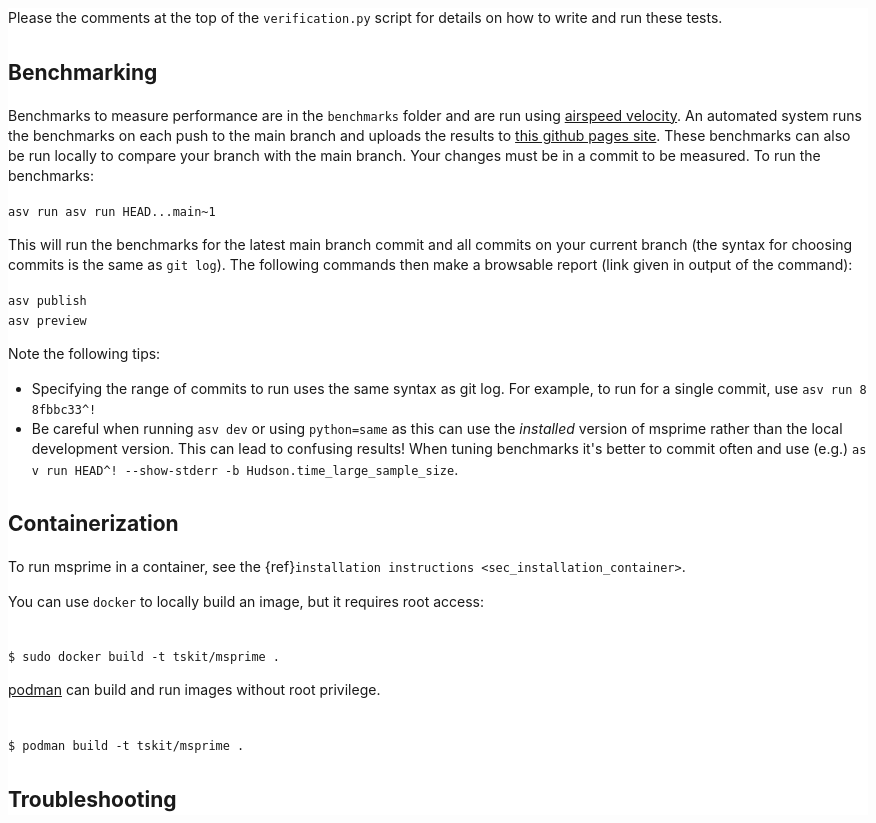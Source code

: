 Please the comments at the top of the `verification.py` script for details
on how to write and run these tests.

## Benchmarking

Benchmarks to measure performance are in the `benchmarks` folder and are run using
[airspeed velocity](https://asv.readthedocs.io/en/stable/index.html).
An automated system runs the benchmarks on each push to the main branch and uploads
the results to [this github pages site](https://tskit-dev.github.io/msprime-asv).
These benchmarks can also be run locally to compare your branch with the main branch.
Your changes must be in a commit to be measured. To run the benchmarks:

```
asv run asv run HEAD...main~1
```

This will run the benchmarks for the latest main branch commit and all commits on
your current branch (the syntax for choosing commits is the same as `git log`).
The following commands then make a browsable report (link given in output of
the command):

```
asv publish
asv preview
```

Note the following tips:

- Specifying the range of commits to run uses the same syntax as git log.
  For example, to run for a single commit, use `asv run 88fbbc33^!`
- Be careful when running `asv dev` or using `python=same` as
  this can use the *installed* version of msprime rather than the local
  development version. This can lead to confusing results! When tuning
  benchmarks it's better to commit often and use (e.g.)
  `asv run HEAD^! --show-stderr -b Hudson.time_large_sample_size`.

## Containerization

To run msprime in a container, see the
{ref}`installation instructions <sec_installation_container>`.

You can use `docker` to locally build an image, but it requires root access:

```{code-block} bash

$ sudo docker build -t tskit/msprime .

```

[podman](<https://podman.io/>) can build and run images without root privilege.

```{code-block} bash

$ podman build -t tskit/msprime .

```
## Troubleshooting
